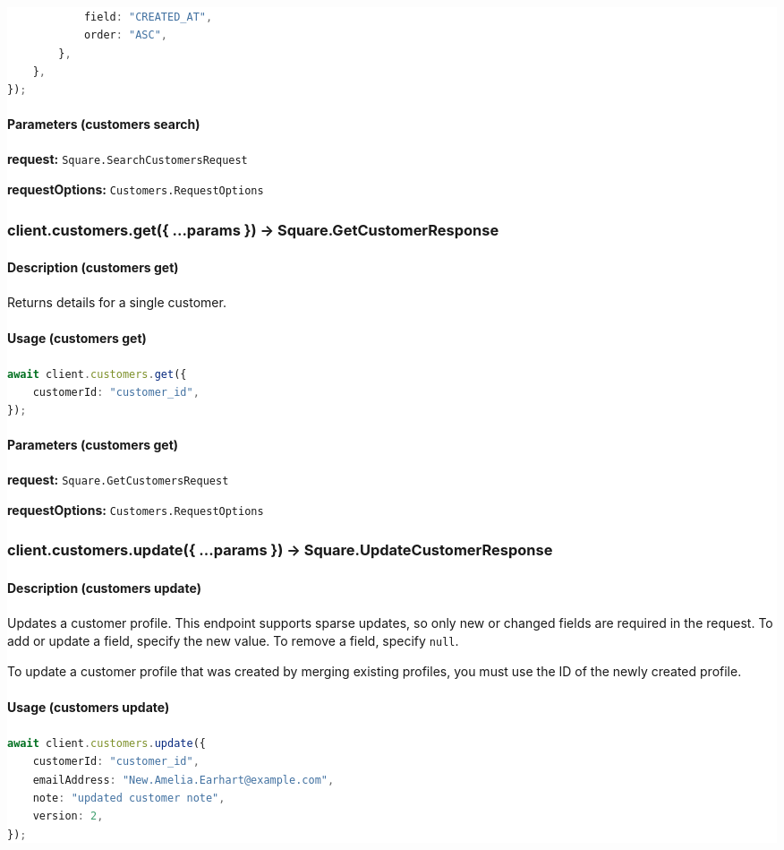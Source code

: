 ```typescript
            field: "CREATED_AT",
            order: "ASC",
        },
    },
});
```

#### Parameters (customers search)

**request:** `Square.SearchCustomersRequest`

**requestOptions:** `Customers.RequestOptions`

### client.customers.get({ ...params }) -> Square.GetCustomerResponse

#### Description (customers get)

Returns details for a single customer.

#### Usage (customers get)

```typescript
await client.customers.get({
    customerId: "customer_id",
});
```

#### Parameters (customers get)

**request:** `Square.GetCustomersRequest`

**requestOptions:** `Customers.RequestOptions`

### client.customers.update({ ...params }) -> Square.UpdateCustomerResponse

#### Description (customers update)

Updates a customer profile. This endpoint supports sparse updates, so only new or changed fields are required in the request.
To add or update a field, specify the new value. To remove a field, specify `null`.

To update a customer profile that was created by merging existing profiles, you must use the ID of the newly created profile.

#### Usage (customers update)

```typescript
await client.customers.update({
    customerId: "customer_id",
    emailAddress: "New.Amelia.Earhart@example.com",
    note: "updated customer note",
    version: 2,
});
```
